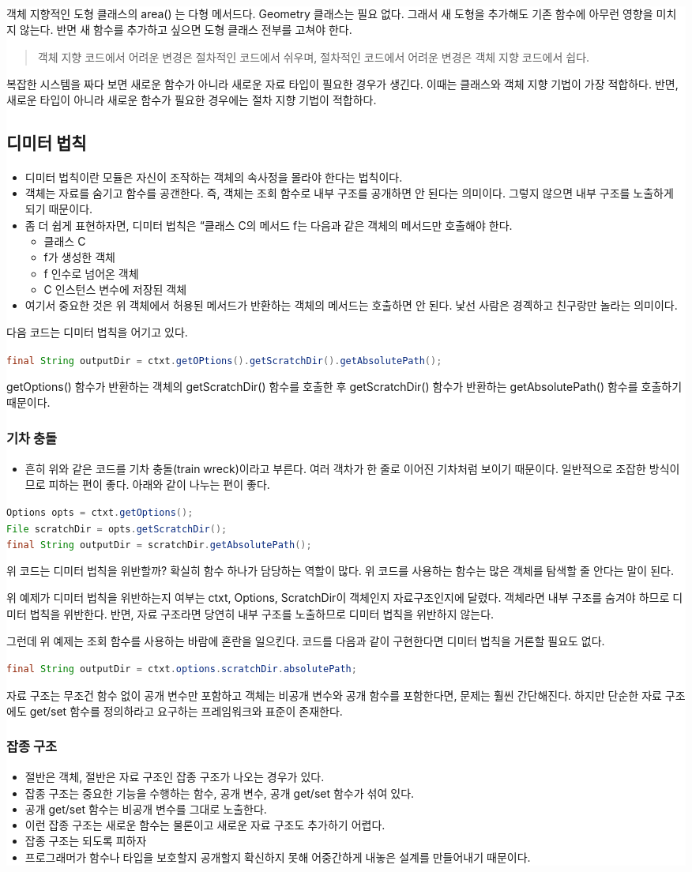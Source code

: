 객체 지향적인 도형 클래스의 area() 는 다형 메서드다. Geometry 클래스는 필요 없다. 그래서 새 도형을 추가해도 기존 함수에 아무런 영향을 미치지 않는다. 반면 새 함수를 추가하고 싶으면 도형 클래스 전부를 고쳐야 한다.

> 객체 지향 코드에서 어려운 변경은 절차적인 코드에서 쉬우며, 절차적인 코드에서 어려운 변경은 객체 지향 코드에서 쉽다.
>

복잡한 시스템을 짜다 보면 새로운 함수가 아니라 새로운 자료 타입이 필요한 경우가 생긴다. 이때는 클래스와 객체 지향 기법이 가장 적합하다. 반면, 새로운 타입이 아니라 새로운 함수가 필요한 경우에는 절차 지향 기법이 적합하다.

## 디미터 법칙

- 디미터 법칙이란 모듈은 자신이 조작하는 객체의 속사정을 몰라야 한다는 법칙이다.
- 객체는 자료를 숨기고 함수를 공갠한다. 즉, 객체는 조회 함수로 내부 구조를 공개하면 안 된다는 의미이다. 그렇지 않으면 내부 구조를 노출하게 되기 때문이다.
- 좀 더 쉽게 표현하자면, 디미터 법칙은 “클래스 C의 메서드 f는 다음과 같은 객체의 메서드만 호출해야 한다.
    - 클래스 C
    - f가 생성한 객체
    - f 인수로 넘어온 객체
    - C 인스턴스 변수에 저장된 객체
- 여기서 중요한 것은 위 객체에서 허용된 메서드가 반환하는 객체의 메서드는 호출하면 안 된다. 낯선 사람은 경곅하고 친구랑만 놀라는 의미이다.

다음 코드는 디미터 법칙을 어기고 있다.

```java
final String outputDir = ctxt.getOPtions().getScratchDir().getAbsolutePath();
```

getOptions() 함수가 반환하는 객체의 getScratchDir() 함수를 호출한 후 getScratchDir() 함수가 반환하는 getAbsolutePath() 함수를 호출하기 때문이다.

### 기차 충돌

- 흔히 위와 같은 코드를 기차 충돌(train wreck)이라고 부른다. 여러 객차가 한 줄로 이어진 기차처럼 보이기 때문이다. 일반적으로 조잡한 방식이므로 피하는 편이 좋다. 아래와 같이 나누는 편이 좋다.

```java
Options opts = ctxt.getOptions();
File scratchDir = opts.getScratchDir();
final String outputDir = scratchDir.getAbsolutePath();
```

위 코드는 디미터 법칙을 위반할까? 확실히 함수 하나가 담당하는 역할이 많다. 위 코드를 사용하는 함수는 많은 객체를 탐색할 줄 안다는 말이 된다.

위 예제가 디미터 법칙을 위반하는지 여부는 ctxt, Options, ScratchDir이 객체인지 자료구조인지에  달렸다. 객체라면 내부 구조를 숨겨야 하므로 디미터 법칙을 위반한다. 반면, 자료 구조라면 당연히 내부 구조를 노출하므로 디미터 법칙을 위반하지 않는다.

그런데 위 예제는 조회 함수를 사용하는 바람에 혼란을 일으킨다. 코드를 다음과 같이 구현한다면 디미터 법칙을 거론할 필요도 없다.

```java
final String outputDir = ctxt.options.scratchDir.absolutePath;
```

자료 구조는 무조건 함수 없이 공개 변수만 포함하고 객체는 비공개 변수와 공개 함수를 포함한다면, 문제는 훨씬 간단해진다. 하지만 단순한 자료 구조에도 get/set 함수를 정의하라고 요구하는 프레임워크와 표준이 존재한다.

### 잡종 구조

- 절반은 객체, 절반은 자료 구조인 잡종 구조가 나오는 경우가 있다.
- 잡종 구조는 중요한 기능을 수행하는 함수, 공개 변수, 공개 get/set 함수가 섞여 있다.
- 공개 get/set 함수는 비공개 변수를 그대로 노출한다.
- 이런 잡종 구조는 새로운 함수는 물론이고 새로운 자료 구조도 추가하기 어렵다.
- 잡종 구조는 되도록 피하자
- 프로그래머가 함수나 타입을 보호할지 공개할지 확신하지 못해 어중간하게 내놓은 설계를 만들어내기 때문이다.
